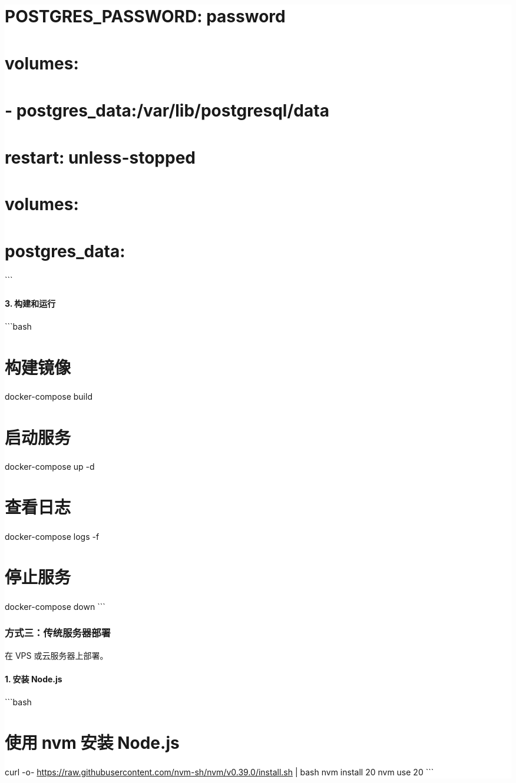   #     POSTGRES_PASSWORD: password
  #   volumes:
  #     - postgres_data:/var/lib/postgresql/data
  #   restart: unless-stopped

# volumes:
#   postgres_data:
\`\`\`

#### 3. 构建和运行

\`\`\`bash
# 构建镜像
docker-compose build

# 启动服务
docker-compose up -d

# 查看日志
docker-compose logs -f

# 停止服务
docker-compose down
\`\`\`

### 方式三：传统服务器部署

在 VPS 或云服务器上部署。

#### 1. 安装 Node.js

\`\`\`bash
# 使用 nvm 安装 Node.js
curl -o- https://raw.githubusercontent.com/nvm-sh/nvm/v0.39.0/install.sh | bash
nvm install 20
nvm use 20
\`\`\`
